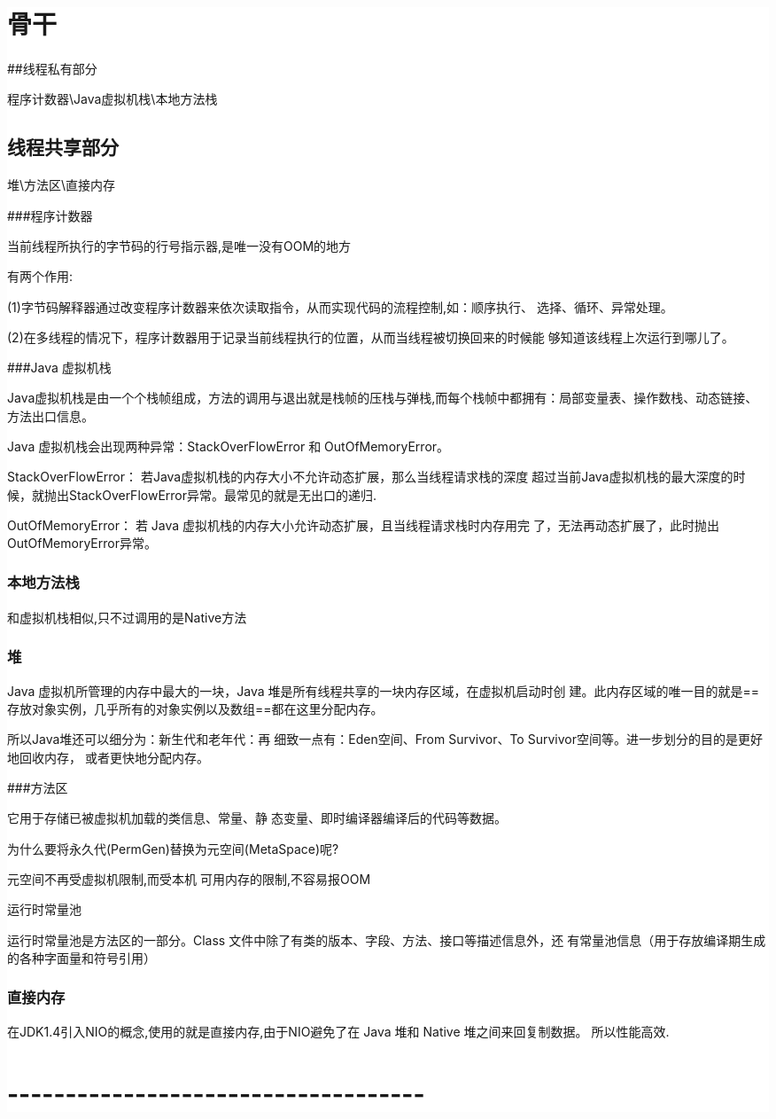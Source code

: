 # 骨干

##线程私有部分

程序计数器\Java虚拟机栈\本地方法栈

## 线程共享部分

堆\方法区\直接内存

###程序计数器

当前线程所执⾏的字节码的⾏号指示器,是唯一没有OOM的地方

有两个作用:

(1)字节码解释器通过改变程序计数器来依次读取指令，从⽽实现代码的流程控制,如：顺序执⾏、 选择、循环、异常处理。 

(2)在多线程的情况下，程序计数器⽤于记录当前线程执⾏的位置，从⽽当线程被切换回来的时候能 够知道该线程上次运⾏到哪⼉了。 

###Java 虚拟机栈

Java虚拟机栈是由⼀个个栈帧组成，方法的调用与退出就是栈帧的压栈与弹栈,⽽每个栈帧中都拥有：局部变量表、操作数栈、动态链接、⽅法出⼝信息。

Java 虚拟机栈会出现两种异常：StackOverFlowError 和 OutOfMemoryError。 

StackOverFlowError： 若Java虚拟机栈的内存⼤⼩不允许动态扩展，那么当线程请求栈的深度 超过当前Java虚拟机栈的最⼤深度的时候，就抛出StackOverFlowError异常。最常见的就是无出口的递归.

 OutOfMemoryError： 若 Java 虚拟机栈的内存⼤⼩允许动态扩展，且当线程请求栈时内存⽤完 了，⽆法再动态扩展了，此时抛出OutOfMemoryError异常。

### 本地⽅法栈

和虚拟机栈相似,只不过调用的是Native方法

### 堆

Java 虚拟机所管理的内存中最⼤的⼀块，Java 堆是所有线程共享的⼀块内存区域，在虚拟机启动时创 建。此内存区域的唯⼀⽬的就是==存放对象实例，⼏乎所有的对象实例以及数组==都在这⾥分配内存。

所以Java堆还可以细分为：新⽣代和⽼年代：再 细致⼀点有：Eden空间、From Survivor、To Survivor空间等。进⼀步划分的⽬的是更好地回收内存， 或者更快地分配内存。

###方法区

它⽤于存储已被虚拟机加载的类信息、常量、静 态变量、即时编译器编译后的代码等数据。

为什么要将永久代(PermGen)替换为元空间(MetaSpace)呢? 

元空间不再受虚拟机限制,而受本机 可⽤内存的限制,不容易报OOM

运⾏时常量池 

运⾏时常量池是⽅法区的⼀部分。Class ⽂件中除了有类的版本、字段、⽅法、接⼝等描述信息外，还 有常量池信息（⽤于存放编译期⽣成的各种字⾯量和符号引⽤） 

### 直接内存

在JDK1.4引入NIO的概念,使用的就是直接内存,由于NIO避免了在 Java 堆和 Native 堆之间来回复制数据。 所以性能高效.

# ------------------------------------
